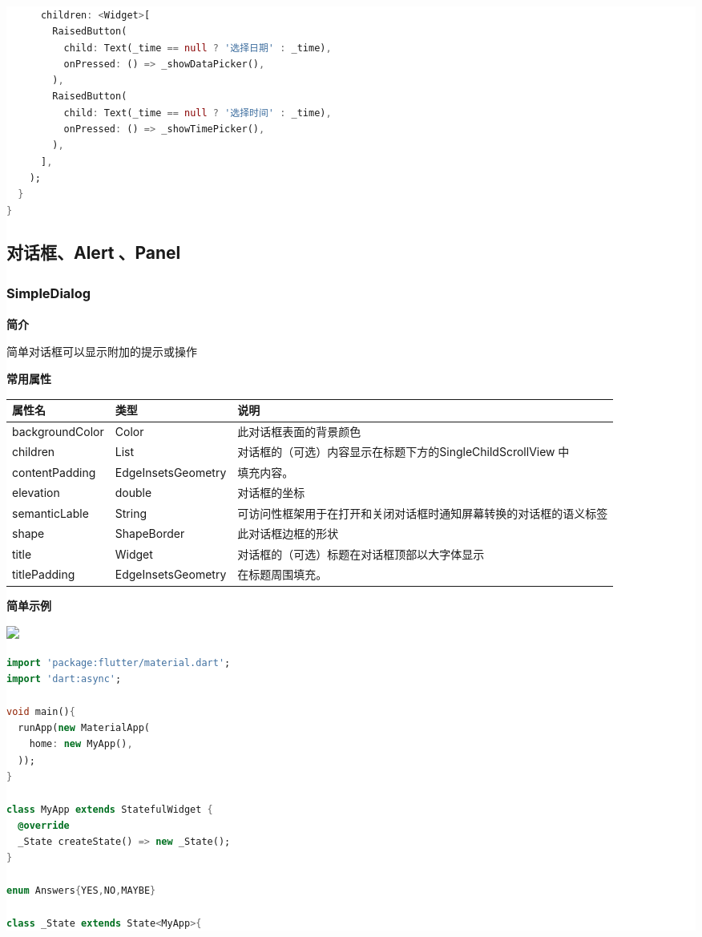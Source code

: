 ```dart
      children: <Widget>[
        RaisedButton(
          child: Text(_time == null ? '选择日期' : _time),
          onPressed: () => _showDataPicker(),
        ),
        RaisedButton(
          child: Text(_time == null ? '选择时间' : _time),
          onPressed: () => _showTimePicker(),
        ),
      ],
    );
  }
}
```

## 对话框、Alert 、Panel

### SimpleDialog

**简介**

简单对话框可以显示附加的提示或操作

**常用属性**

| 属性名 | 类型 | 说明 |
| :--- | :--- | :--- |
| backgroundColor | Color | 此对话框表面的背景颜色 |
| children | List | 对话框的（可选）内容显示在标题下方的SingleChildScrollView 中 |
| contentPadding | EdgeInsetsGeometry | 填充内容。 |
| elevation | double | 对话框的坐标 |
| semanticLable | String | 可访问性框架用于在打开和关闭对话框时通知屏幕转换的对话框的语义标签 |
| shape | ShapeBorder | 此对话框边框的形状 |
| title | Widget | 对话框的（可选）标题在对话框顶部以大字体显示 |
| titlePadding | EdgeInsetsGeometry | 在标题周围填充。 |

**简单示例**

![](https://ws3.sinaimg.cn/large/005BYqpgly1g275mybdkwg30cp0litd3.jpg)

```dart
import 'package:flutter/material.dart';
import 'dart:async';

void main(){
  runApp(new MaterialApp(
    home: new MyApp(),
  ));
}

class MyApp extends StatefulWidget {
  @override
  _State createState() => new _State();
}

enum Answers{YES,NO,MAYBE}

class _State extends State<MyApp>{

```